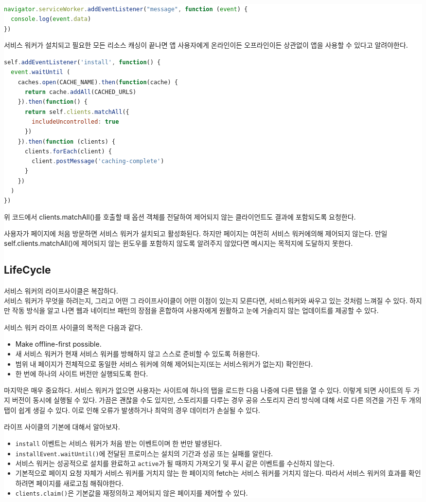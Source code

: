 ```js
navigator.serviceWorker.addEventListener("message", function (event) {
  console.log(event.data)
})
```

서비스 워커가 설치되고 필요한 모든 리소스 캐싱이 끝나면 앱 사용자에게 온라인이든 오프라인이든 상관없이 앱을 사용할 수 있다고 알려야한다.

```js
self.addEventListener('install', function() {
  event.waitUntil (
    caches.open(CACHE_NAME).then(function(cache) {
      return cache.addAll(CACHED_URLS)
    }).then(function() {
      return self.clients.matchAll({
        includeUncontrolled: true
      })
    }).then(function (clients) {
      clients.forEach(client) {
        client.postMessage('caching-complete')
      }
    })
  )
})
```

위 코드에서 clients.matchAll()를 호출할 때 옵션 객체를 전달하여 제어되지 않는 클라이언트도 결과에 포함되도록 요청한다.

사용자가 페이지에 처음 방문하면 서비스 워커가 설치되고 활성화된다. 하지만 페이지는 여전히 서비스 워커에의해 제어되지 않는다.
만일 self.clients.matchAll()에 제어되지 않는 윈도우를 포함하지 않도록 알려주지 않았다면 메시지는 목적지에 도달하지 못한다.

## LifeCycle

서비스 워커의 라이프사이클은 복잡하다.  
서비스 워커가 무엇을 하려는지, 그리고 어떤 그 라이프사이클이 어떤 이점이 있는지 모른다면, 서비스워커와 싸우고 있는 것처럼 느껴질 수 있다. 하지만 작동 방식을 알고 나면 웹과 네이티브
패턴의 장점을 혼합하여 사용자에게 원활하고 눈에 거슬리지 않는 업데이트를 제공할 수 있다.

서비스 워커 라이프 사이클의 목적은 다음과 같다.

- Make offline-first possible.
- 새 서비스 워커가 현재 서비스 워커를 방해하지 않고 스스로 준비할 수 있도록 허용한다.
- 범위 내 페이지가 전체적으로 동일한 서비스 워커에 의해 제어되는지(또는 서비스워커가 없는지) 확인한다.
- 한 번에 하나의 사이트 버전만 실행되도록 한다.

마지막은 매우 중요하다. 서비스 워커가 없으면 사용자는 사이트에 하나의 탭을 로드한 다음
나중에 다른 탭을 열 수 있다. 이렇게 되면 사이트의 두 가지 버전이 동시에 실행될 수 있다.
가끔은 괜찮을 수도 있지만, 스토리지를 다루는 경우 공유 스토리지 관리 방식에 대해 서로 다른
의견을 가진 두 개의 탭이 쉽게 생길 수 있다. 이로 인해 오류가 발생하거나 최악의 경우
데이터가 손실될 수 있다.

라이프 사이클의 기본에 대해서 알아보자.

- `install` 이벤트는 서비스 워커가 처음 받는 이벤트이며 한 번만 발생된다.
- `installEvent.waitUntil()`에 전달된 프로미스는 설치의 기간과 성공 또는 실패를 알린다.
- 서비스 워커는 성공적으로 설치를 완료하고 `active`가 될 때까지 가져오기 및 푸시 같은 이벤트를 수신하지 않는다.
- 기본적으로 페이지 요청 자체가 서비스 워커를 거치지 않는 한 페이지의 fetch는 서비스 워커를
  거치지 않는다. 따라서 서비스 워커의 효과를 확인하려면 페이지를 새로고침 해줘야한다.
- `clients.claim()`은 기본값을 재정의하고 제어되지 않은 페이지를 제어할 수 있다.
